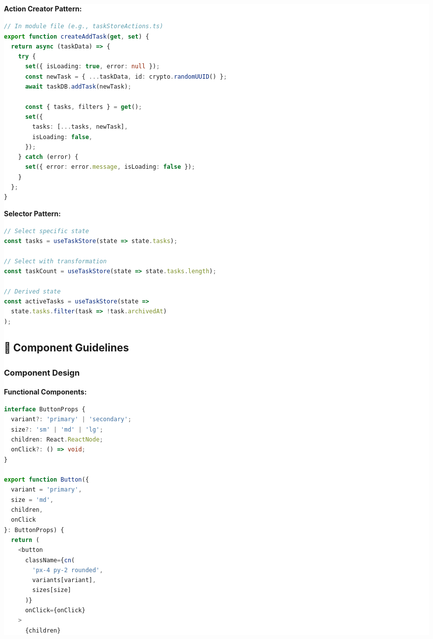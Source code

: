 **Action Creator Pattern:**
```typescript
// In module file (e.g., taskStoreActions.ts)
export function createAddTask(get, set) {
  return async (taskData) => {
    try {
      set({ isLoading: true, error: null });
      const newTask = { ...taskData, id: crypto.randomUUID() };
      await taskDB.addTask(newTask);

      const { tasks, filters } = get();
      set({
        tasks: [...tasks, newTask],
        isLoading: false,
      });
    } catch (error) {
      set({ error: error.message, isLoading: false });
    }
  };
}
```

**Selector Pattern:**
```typescript
// Select specific state
const tasks = useTaskStore(state => state.tasks);

// Select with transformation
const taskCount = useTaskStore(state => state.tasks.length);

// Derived state
const activeTasks = useTaskStore(state =>
  state.tasks.filter(task => !task.archivedAt)
);
```

## 🧩 Component Guidelines

### Component Design

**Functional Components:**
```typescript
interface ButtonProps {
  variant?: 'primary' | 'secondary';
  size?: 'sm' | 'md' | 'lg';
  children: React.ReactNode;
  onClick?: () => void;
}

export function Button({ 
  variant = 'primary', 
  size = 'md', 
  children, 
  onClick 
}: ButtonProps) {
  return (
    <button
      className={cn(
        'px-4 py-2 rounded',
        variants[variant],
        sizes[size]
      )}
      onClick={onClick}
    >
      {children}
```